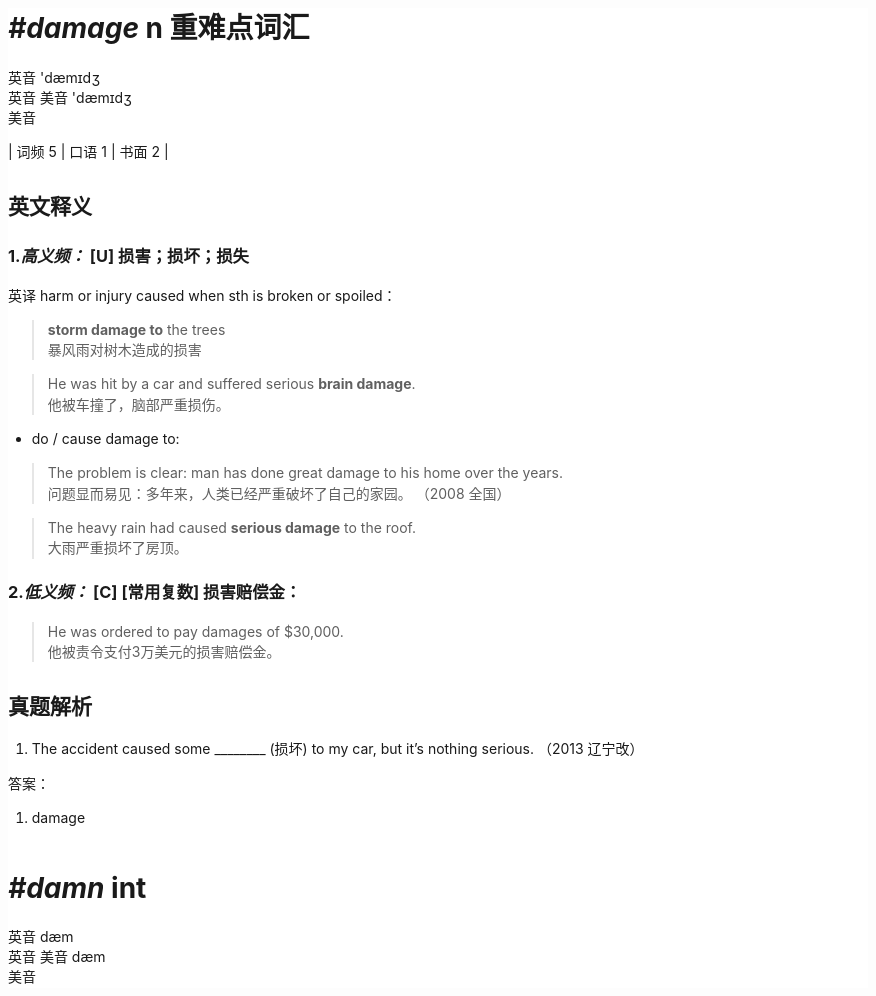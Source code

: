 # ***\#damage*** n  重难点词汇
英音 'dæmɪdʒ  
英音
<audio src="./media/damage-B.aac"></audio>
美音 'dæmɪdʒ  
美音
<audio src="./media/damage.aac"></audio>


| 词频 5 | 口语 1 | 书面 2 |  

英文释义
---
### 1.*高义频：* **[U] 损害；损坏；损失**  
英译 harm or injury caused when sth is broken or spoiled：

 > **storm damage to** the trees  
 > 暴风雨对树木造成的损害    

 > He was hit by a car and suffered serious **brain damage**.   
 > 他被车撞了，脑部严重损伤。    
<audio src="./media/damage-1.aac"></audio>

- do / cause damage to:

 > The problem is clear: man has done great damage to his home over the years.  
 > 问题显而易见：多年来，人类已经严重破坏了自己的家园。  （2008 全国）  
<audio src="./media/damage-2.aac"></audio>

 > The heavy rain had caused **serious damage** to the roof.  
 > 大雨严重损坏了房顶。    
<audio src="./media/damage-3.aac"></audio>

### 2.*低义频：* **[C] [常用复数] 损害赔偿金：**  

 > He was ordered to pay damages of $30,000.  
 > 他被责令支付3万美元的损害赔偿金。    
<audio src="./media/damage-4.aac"></audio>


真题解析
---
1. The accident caused some ________ (损坏) to my car, but it’s nothing serious.  （2013 辽宁改）  

答案：
1. damage  

# ***\#damn*** int
英音 dæm  
英音
<audio src="./media/damn-B.aac"></audio>
美音 dæm  
美音
<audio src="./media/damn.aac"></audio>
